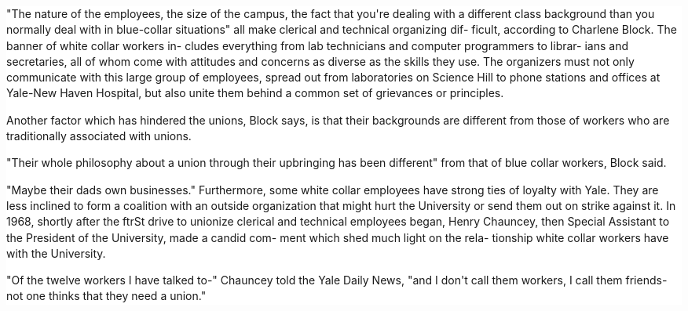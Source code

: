 "The nature of the employees, the 
size of the campus, the fact that you're 
dealing with a 
different class 
background than you normally deal 
with in blue-collar situations" all make 
clerical and technical organizing dif-
ficult, according to Charlene Block. 
The banner of white collar workers in-
cludes everything from lab technicians 
and computer programmers to librar-
ians and secretaries, all of whom come 
with attitudes and concerns as diverse 
as the skills they use. The organizers 
must not only communicate with this 
large group of employees, spread out 
from laboratories on Science Hill to 
phone stations and offices at Yale-New 
Haven Hospital, but also unite them 
behind a common set of grievances or 
principles. 

Another factor which has hindered 
the unions, Block says, is that their 
backgrounds are different from those of 
workers who are traditionally associated 
with unions. 

"Their whole philosophy about a 
union through their upbringing has 
been different" from that of blue collar 
workers, Block said. 

"Maybe their dads own businesses." 
Furthermore, some white collar 
employees have strong ties of loyalty 
with Yale. They are less inclined to 
form a 
coalition with an outside 
organization 
that 
might hurt the 
University or send them out on strike 
against it. In 1968, shortly after the ftrSt 
drive to unionize clerical and technical 
employees began, Henry Chauncey, 
then Special Assistant to the President 
of the University, made a candid com-
ment which shed much light on the rela-
tionship white collar workers have with 
the University. 

"Of the twelve workers I have talked 
to-" Chauncey told the Yale Daily 
News, "and I don't call them workers, I 
call them friends- not one thinks that 
they need a union." 
